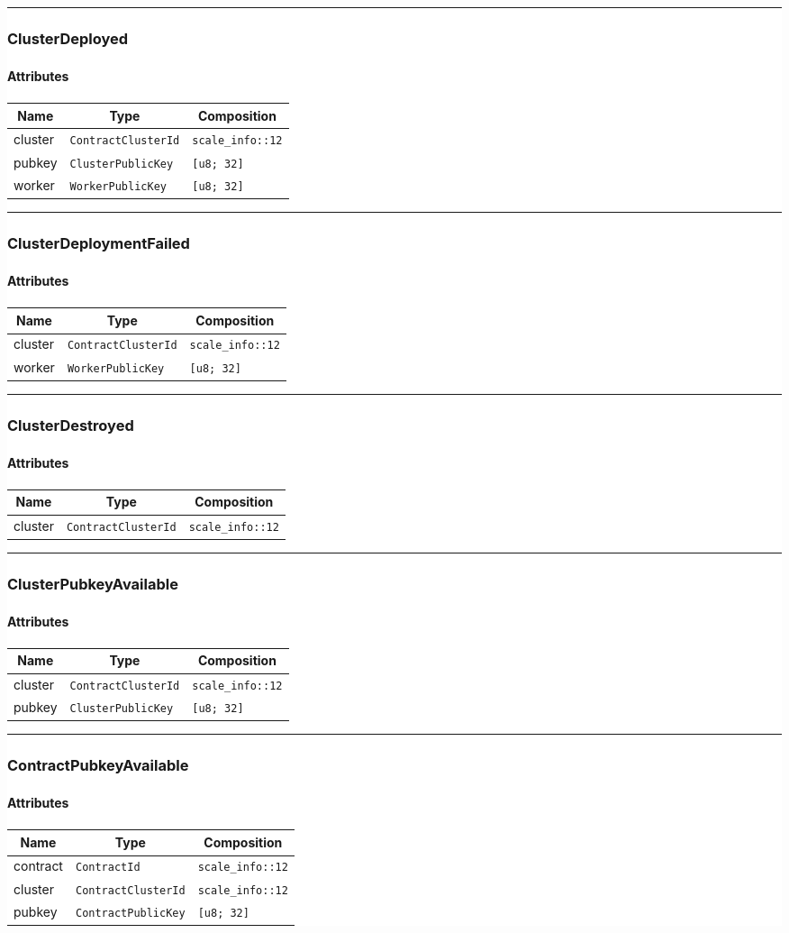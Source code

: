 ---------
### ClusterDeployed
#### Attributes
| Name | Type | Composition
| -------- | -------- | -------- |
| cluster | `ContractClusterId` | ```scale_info::12```
| pubkey | `ClusterPublicKey` | ```[u8; 32]```
| worker | `WorkerPublicKey` | ```[u8; 32]```

---------
### ClusterDeploymentFailed
#### Attributes
| Name | Type | Composition
| -------- | -------- | -------- |
| cluster | `ContractClusterId` | ```scale_info::12```
| worker | `WorkerPublicKey` | ```[u8; 32]```

---------
### ClusterDestroyed
#### Attributes
| Name | Type | Composition
| -------- | -------- | -------- |
| cluster | `ContractClusterId` | ```scale_info::12```

---------
### ClusterPubkeyAvailable
#### Attributes
| Name | Type | Composition
| -------- | -------- | -------- |
| cluster | `ContractClusterId` | ```scale_info::12```
| pubkey | `ClusterPublicKey` | ```[u8; 32]```

---------
### ContractPubkeyAvailable
#### Attributes
| Name | Type | Composition
| -------- | -------- | -------- |
| contract | `ContractId` | ```scale_info::12```
| cluster | `ContractClusterId` | ```scale_info::12```
| pubkey | `ContractPublicKey` | ```[u8; 32]```
